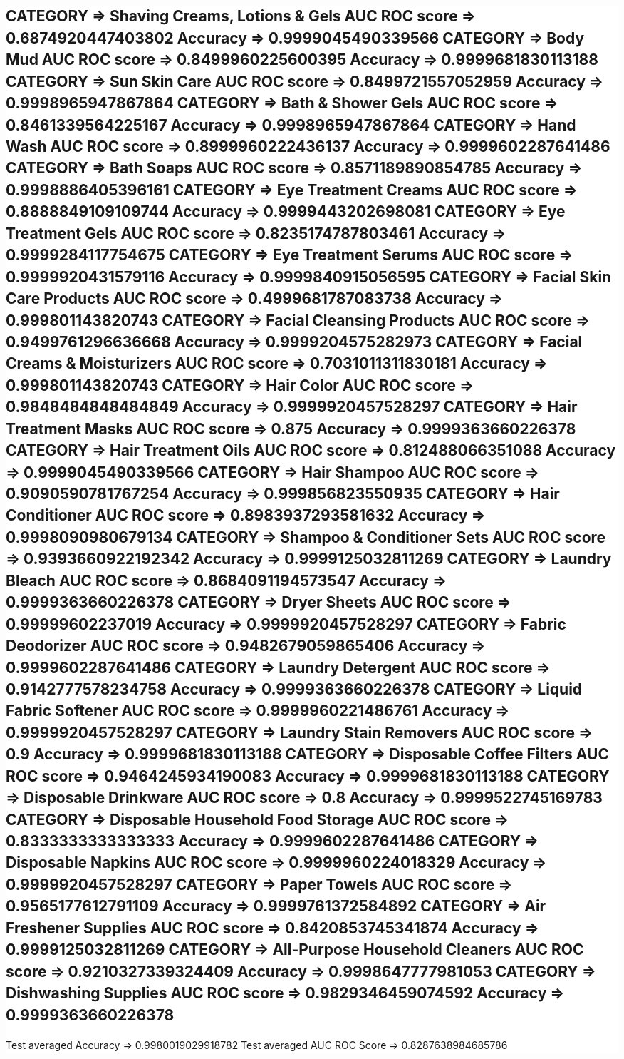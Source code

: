 CATEGORY => Shaving Creams, Lotions & Gels  AUC ROC score => 0.6874920447403802  Accuracy => 0.9999045490339566
CATEGORY => Body Mud  AUC ROC score => 0.8499960225600395  Accuracy => 0.9999681830113188
CATEGORY => Sun Skin Care  AUC ROC score => 0.8499721557052959  Accuracy => 0.9998965947867864
CATEGORY => Bath & Shower Gels  AUC ROC score => 0.8461339564225167  Accuracy => 0.9998965947867864
CATEGORY => Hand Wash  AUC ROC score => 0.8999960222436137  Accuracy => 0.9999602287641486
CATEGORY => Bath Soaps  AUC ROC score => 0.8571189890854785  Accuracy => 0.9998886405396161
CATEGORY => Eye Treatment Creams  AUC ROC score => 0.8888849109109744  Accuracy => 0.9999443202698081
CATEGORY => Eye Treatment Gels  AUC ROC score => 0.8235174787803461  Accuracy => 0.9999284117754675
CATEGORY => Eye Treatment Serums  AUC ROC score => 0.9999920431579116  Accuracy => 0.9999840915056595
CATEGORY => Facial Skin Care Products  AUC ROC score => 0.4999681787083738  Accuracy => 0.999801143820743
CATEGORY => Facial Cleansing Products  AUC ROC score => 0.9499761296636668  Accuracy => 0.9999204575282973
CATEGORY => Facial Creams & Moisturizers  AUC ROC score => 0.7031011311830181  Accuracy => 0.999801143820743
CATEGORY => Hair Color  AUC ROC score => 0.9848484848484849  Accuracy => 0.9999920457528297
CATEGORY => Hair Treatment Masks  AUC ROC score => 0.875  Accuracy => 0.9999363660226378
CATEGORY => Hair Treatment Oils  AUC ROC score => 0.812488066351088  Accuracy => 0.9999045490339566
CATEGORY => Hair Shampoo  AUC ROC score => 0.9090590781767254  Accuracy => 0.999856823550935
CATEGORY => Hair Conditioner  AUC ROC score => 0.8983937293581632  Accuracy => 0.9998090980679134
CATEGORY => Shampoo & Conditioner Sets  AUC ROC score => 0.9393660922192342  Accuracy => 0.9999125032811269
CATEGORY => Laundry Bleach  AUC ROC score => 0.8684091194573547  Accuracy => 0.9999363660226378
CATEGORY => Dryer Sheets  AUC ROC score => 0.99999602237019  Accuracy => 0.9999920457528297
CATEGORY => Fabric Deodorizer  AUC ROC score => 0.9482679059865406  Accuracy => 0.9999602287641486
CATEGORY => Laundry Detergent  AUC ROC score => 0.9142777578234758  Accuracy => 0.9999363660226378
CATEGORY => Liquid Fabric Softener  AUC ROC score => 0.9999960221486761  Accuracy => 0.9999920457528297
CATEGORY => Laundry Stain Removers  AUC ROC score => 0.9  Accuracy => 0.9999681830113188
CATEGORY => Disposable Coffee Filters  AUC ROC score => 0.9464245934190083  Accuracy => 0.9999681830113188
CATEGORY => Disposable Drinkware  AUC ROC score => 0.8  Accuracy => 0.9999522745169783
CATEGORY => Disposable Household Food Storage  AUC ROC score => 0.8333333333333333  Accuracy => 0.9999602287641486
CATEGORY => Disposable Napkins  AUC ROC score => 0.9999960224018329  Accuracy => 0.9999920457528297
CATEGORY => Paper Towels  AUC ROC score => 0.9565177612791109  Accuracy => 0.9999761372584892
CATEGORY => Air Freshener Supplies  AUC ROC score => 0.8420853745341874  Accuracy => 0.9999125032811269
CATEGORY => All-Purpose Household Cleaners  AUC ROC score => 0.9210327339324409  Accuracy => 0.9998647777981053
CATEGORY => Dishwashing Supplies  AUC ROC score => 0.9829346459074592  Accuracy => 0.9999363660226378
-------------------------------------------------------------------------------------------------------------------------------
Test averaged Accuracy => 0.9980019029918782
Test averaged AUC ROC Score => 0.8287638984685786
